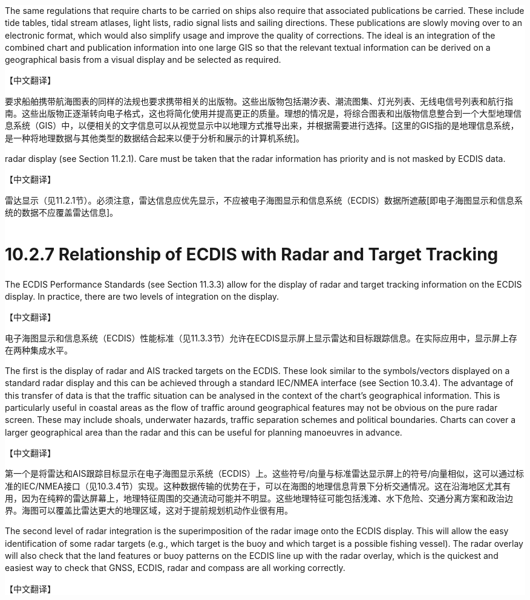 The same regulations that require charts to be carried on ships also require that associated publications be carried. These include tide tables, tidal stream atlases, light lists, radio signal lists and sailing directions. These publications are slowly moving over to an electronic format, which would also simplify usage and improve the quality of corrections. The ideal is an integration of the combined chart and publication information into one large GIS so that the relevant textual information can be derived on a geographical basis from a visual display and be selected as required.  

【中文翻译】

要求船舶携带航海图表的同样的法规也要求携带相关的出版物。这些出版物包括潮汐表、潮流图集、灯光列表、无线电信号列表和航行指南。这些出版物正逐渐转向电子格式，这也将简化使用并提高更正的质量。理想的情况是，将综合图表和出版物信息整合到一个大型地理信息系统（GIS）中，以便相关的文字信息可以从视觉显示中以地理方式推导出来，并根据需要进行选择。[这里的GIS指的是地理信息系统，是一种将地理数据与其他类型的数据结合起来以便于分析和展示的计算机系统]。


radar display (see Section 11.2.1). Care must be taken that the radar information has priority and is not masked by ECDIS data.  

【中文翻译】

雷达显示（见11.2.1节）。必须注意，雷达信息应优先显示，不应被电子海图显示和信息系统（ECDIS）数据所遮蔽[即电子海图显示和信息系统的数据不应覆盖雷达信息]。


# 10.2.7 Relationship of ECDIS with Radar and Target Tracking  

The ECDIS Performance Standards (see Section 11.3.3) allow for the display of radar and target tracking information on the ECDIS display. In practice, there are two levels of integration on the display.  

【中文翻译】

电子海图显示和信息系统（ECDIS）性能标准（见11.3.3节）允许在ECDIS显示屏上显示雷达和目标跟踪信息。在实际应用中，显示屏上存在两种集成水平。


The first is the display of radar and AIS tracked targets on the ECDIS. These look similar to the symbols/vectors displayed on a standard radar display and this can be achieved through a standard IEC/NMEA interface (see Section 10.3.4). The advantage of this transfer of data is that the traffic situation can be analysed in the context of the chart’s geographical information. This is particularly useful in coastal areas as the flow of traffic around geographical features may not be obvious on the pure radar screen. These may include shoals, underwater hazards, traffic separation schemes and political boundaries. Charts can cover a larger geographical area than the radar and this can be useful for planning manoeuvres in advance.  

【中文翻译】

第一个是将雷达和AIS跟踪目标显示在电子海图显示系统（ECDIS）上。这些符号/向量与标准雷达显示屏上的符号/向量相似，这可以通过标准的IEC/NMEA接口（见10.3.4节）实现。这种数据传输的优势在于，可以在海图的地理信息背景下分析交通情况。这在沿海地区尤其有用，因为在纯粹的雷达屏幕上，地理特征周围的交通流动可能并不明显。这些地理特征可能包括浅滩、水下危险、交通分离方案和政治边界。海图可以覆盖比雷达更大的地理区域，这对于提前规划机动作业很有用。


The second level of radar integration is the superimposition of the radar image onto the ECDIS display. This will allow the easy identification of some radar targets (e.g., which target is the buoy and which target is a possible fishing vessel). The radar overlay will also check that the land features or buoy patterns on the ECDIS line up with the radar overlay, which is the quickest and easiest way to check that GNSS, ECDIS, radar and compass are all working correctly.  

【中文翻译】
